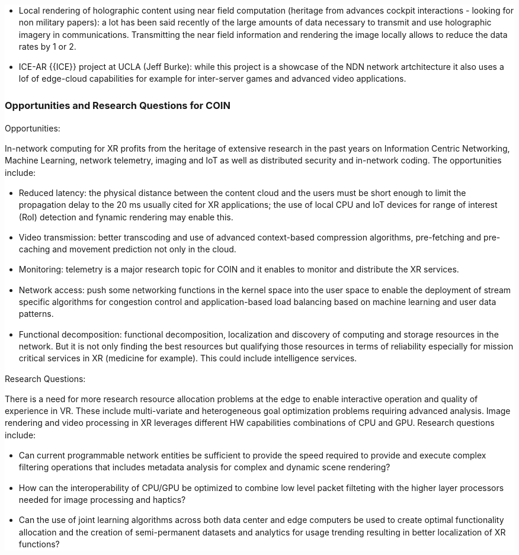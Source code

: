 * Local rendering of holographic content using near field computation (heritage from advances cockpit interactions - looking for non military papers): a lot has been said recently of the large amounts of data necessary to transmit and use holographic imagery in communications. Transmitting the near field information and rendering the image locally allows to reduce the data rates by 1 or 2.

* ICE-AR {{ICE}} project at UCLA (Jeff Burke): while this project is a showcase of the NDN network artchitecture it also uses a lof of edge-cloud capabilities for example for inter-server games and advanced video applications.


###  Opportunities and Research Questions for COIN

Opportunities:

In-network computing for XR profits from the heritage of extensive research in the past years on Information Centric Networking, Machine Learning, network telemetry, imaging and IoT as well as distributed security and in-network coding. 
The opportunities include:

* Reduced latency: the physical distance between the content cloud and the users must be short enough to limit the propagation delay to the 20 ms usually cited for XR applications; the use of local CPU and IoT devices for range of interest (RoI) detection and fynamic rendering may enable this.

* Video transmission: better transcoding and use of advanced context-based compression algorithms, pre-fetching and pre-caching and movement prediction not only in the cloud.

* Monitoring: telemetry is a major research topic for COIN and it enables to monitor and distribute the XR services.

* Network access: push some networking functions in the kernel space into the user space to enable the deployment of stream specific algorithms for congestion control and application-based load balancing based on machine learning and user data patterns.

* Functional decomposition: functional decomposition, localization and discovery of computing and storage resources in the network. 
But it is not only finding the best resources but qualifying those resources in terms of reliability especially for mission critical services in XR (medicine for example). This could include intelligence services.

Research Questions:

There is a need for more research resource allocation problems at the edge to enable interactive operation and quality of experience in VR. 
These include multi-variate and heterogeneous goal optimization problems requiring advanced analysis. 
Image rendering and video processing in XR leverages different HW capabilities combinations of CPU and GPU. 
Research questions include:

* Can current programmable network entities be sufficient to provide the speed required to provide and execute complex filtering operations that includes metadata analysis for complex and dynamic scene rendering? 

* How can the interoperability of CPU/GPU be optimized to combine low level packet filteting with the higher layer processors needed for image processing and haptics?

* Can the use of joint learning algorithms across both data center and edge computers be used to create optimal functionality allocation and the creation of semi-permanent datasets and analytics for usage trending resulting in better localization of XR functions?
